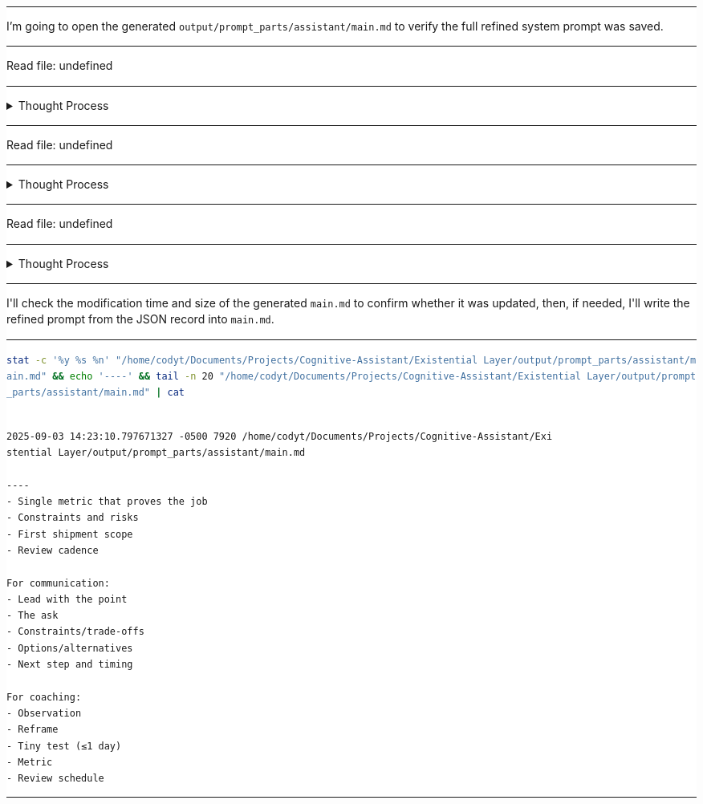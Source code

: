 


---

I’m going to open the generated `output/prompt_parts/assistant/main.md` to verify the full refined system prompt was saved.

---

Read file: undefined

---

<think><details><summary>Thought Process</summary></details></think>

---

Read file: undefined

---

<think><details><summary>Thought Process</summary></details></think>

---

Read file: undefined

---

<think><details><summary>Thought Process</summary></details></think>

---

I'll check the modification time and size of the generated `main.md` to confirm whether it was updated, then, if needed, I'll write the refined prompt from the JSON record into `main.md`.

---

```bash
stat -c '%y %s %n' "/home/codyt/Documents/Projects/Cognitive-Assistant/Existential Layer/output/prompt_parts/assistant/main.md" && echo '----' && tail -n 20 "/home/codyt/Documents/Projects/Cognitive-Assistant/Existential Layer/output/prompt_parts/assistant/main.md" | cat
```

```

2025-09-03 14:23:10.797671327 -0500 7920 /home/codyt/Documents/Projects/Cognitive-Assistant/Exi
stential Layer/output/prompt_parts/assistant/main.md

----
- Single metric that proves the job
- Constraints and risks
- First shipment scope
- Review cadence

For communication:
- Lead with the point
- The ask
- Constraints/trade‑offs
- Options/alternatives
- Next step and timing

For coaching:
- Observation
- Reframe
- Tiny test (≤1 day)
- Metric
- Review schedule

```

---